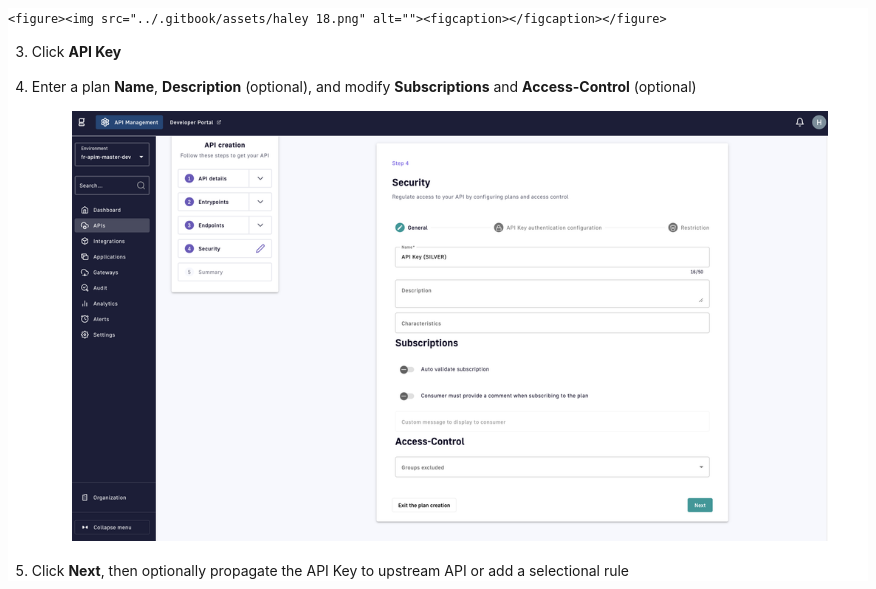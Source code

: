 

    <figure><img src="../.gitbook/assets/haley 18.png" alt=""><figcaption></figcaption></figure>
3. Click **API Key**
4.  Enter a plan **Name**, **Description** (optional), and modify **Subscriptions** and **Access-Control** (optional)&#x20;

    <figure><img src="../.gitbook/assets/haley 19.png" alt=""><figcaption></figcaption></figure>
5.  Click **Next**, then optionally propagate the API Key to upstream API or add a selectional rule&#x20;
